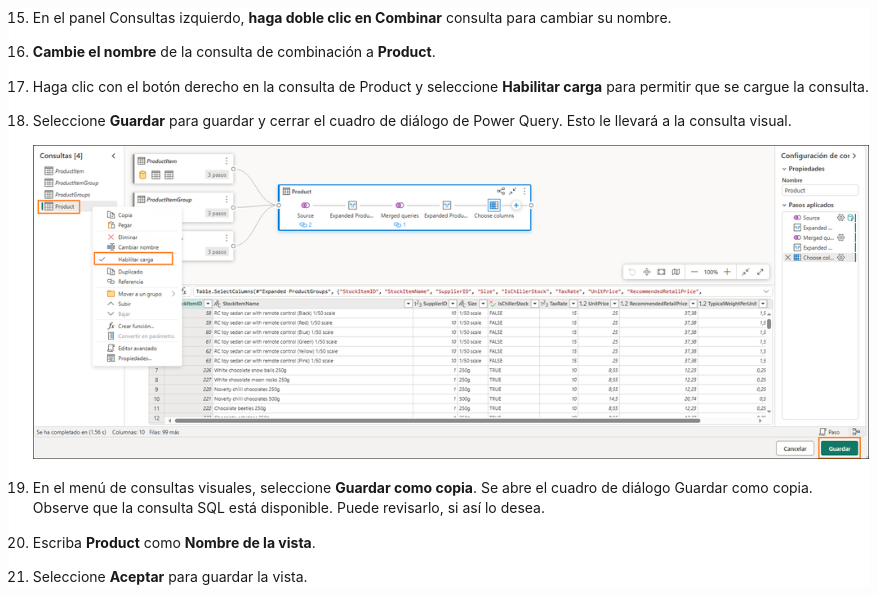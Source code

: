 15. En el panel Consultas izquierdo, **haga doble clic en Combinar**
    consulta para cambiar su nombre.

16. **Cambie el nombre** de la consulta de combinación a **Product**.

17. Haga clic con el botón derecho en la consulta de Product y
    seleccione **Habilitar carga** para permitir que se cargue la
    consulta.

18. Seleccione **Guardar** para guardar y cerrar el cuadro de diálogo de
    Power Query. Esto le llevará a la consulta visual.

    ![](../media/lab-03/image60.png)

19. En el menú de consultas visuales, seleccione **Guardar como copia**.
    Se abre el cuadro de diálogo Guardar como copia. Observe que la
    consulta SQL está disponible. Puede revisarlo, si así lo desea.

20. Escriba **Product** como **Nombre de la vista**.

21. Seleccione **Aceptar** para guardar la vista.
